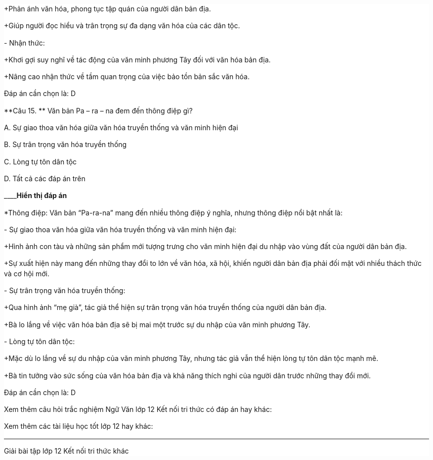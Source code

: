 +Phản ánh văn hóa, phong tục tập quán của người dân bản địa.

+Giúp người đọc hiểu và trân trọng sự đa dạng văn hóa của các dân tộc.

\- Nhận thức:

+Khơi gợi suy nghĩ về tác động của văn minh phương Tây đối với văn hóa bản địa.

+Nâng cao nhận thức về tầm quan trọng của việc bảo tồn bản sắc văn hóa.

Đáp án cần chọn là: D

**Câu 15. ** Văn bản Pa – ra – na đem đến thông điệp gì?

A. Sự giao thoa văn hóa giữa văn hóa truyền thống và văn minh hiện đại

B. Sự trân trọng văn hóa truyền thống

C. Lòng tự tôn dân tộc

D. Tất cả các đáp án trên

____**Hiển thị đáp án**

*Thông điệp: Văn bản “Pa-ra-na” mang đến nhiều thông điệp ý nghĩa, nhưng thông điệp nổi bật nhất là:

\- Sự giao thoa văn hóa giữa văn hóa truyền thống và văn minh hiện đại:

+Hình ảnh con tàu và những sản phẩm mới tượng trưng cho văn minh hiện đại du nhập vào vùng đất của người dân bản địa.

+Sự xuất hiện này mang đến những thay đổi to lớn về văn hóa, xã hội, khiến người dân bản địa phải đối mặt với nhiều thách thức và cơ hội mới.

\- Sự trân trọng văn hóa truyền thống:

+Qua hình ảnh “mẹ già”, tác giả thể hiện sự trân trọng văn hóa truyền thống của người dân bản địa.

+Bà lo lắng về việc văn hóa bản địa sẽ bị mai một trước sự du nhập của văn minh phương Tây.

\- Lòng tự tôn dân tộc:

+Mặc dù lo lắng về sự du nhập của văn minh phương Tây, nhưng tác giả vẫn thể hiện lòng tự tôn dân tộc mạnh mẽ.

+Bà tin tưởng vào sức sống của văn hóa bản địa và khả năng thích nghi của người dân trước những thay đổi mới.

Đáp án cần chọn là: D

Xem thêm câu hỏi trắc nghiệm Ngữ Văn lớp 12 Kết nối tri thức có đáp án hay khác:

Xem thêm các tài liệu học tốt lớp 12 hay khác:

* * *

Giải bài tập lớp 12 Kết nối tri thức khác
